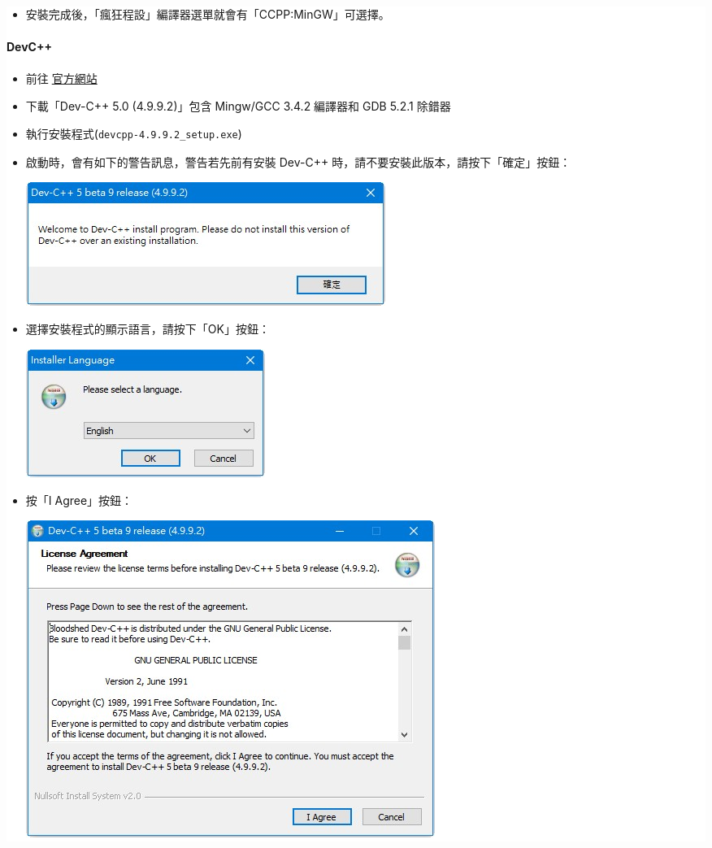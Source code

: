 * 安裝完成後，「瘋狂程設」編譯器選單就會有「CCPP:MinGW」可選擇。

#### DevC++

* 前往 [官方網站](http://www.bloodshed.net/)

* 下載「Dev-C++ 5.0 (4.9.9.2)」包含 Mingw/GCC 3.4.2 編譯器和 GDB 5.2.1 除錯器

* 執行安裝程式(`devcpp-4.9.9.2_setup.exe`)

* 啟動時，會有如下的警告訊息，警告若先前有安裝 Dev-C++ 時，請不要安裝此版本，請按下「確定」按鈕：

	![](./images/Dev-C++/01.png)

* 選擇安裝程式的顯示語言，請按下「OK」按鈕：

	![](./images/Dev-C++/02.png)

* 按「I Agree」按鈕：

	![](./images/Dev-C++/03.png)
